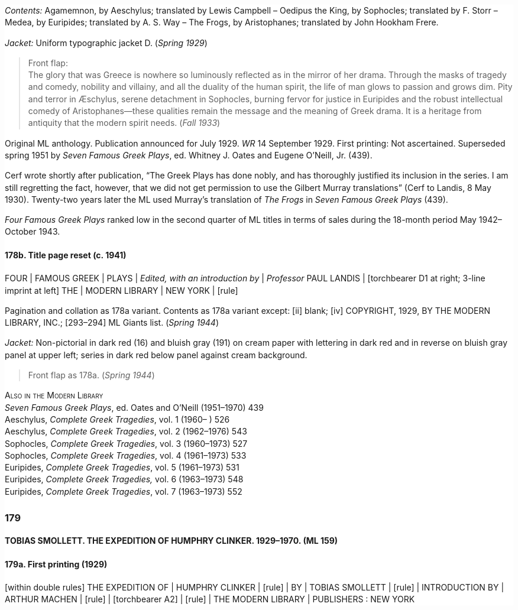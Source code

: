 *Contents:* Agamemnon, by Aeschylus; translated by Lewis Campbell – Oedipus the King, by Sophocles; translated by F. Storr – Medea, by Euripides; translated by A. S. Way – The Frogs, by Aristophanes; translated by John Hookham Frere.  

*Jacket:* Uniform typographic jacket D. (*Spring 1929*)  

> Front flap: <br> The glory that was Greece is nowhere so luminously reflected as in the mirror of her drama. Through the masks of tragedy and comedy, nobility and villainy, and all the duality of the human spirit, the life of man glows to passion and grows dim. Pity and terror in Æschylus, serene detachment in Sophocles, burning fervor for justice in Euripides and the robust intellectual comedy of Aristophanes—these qualities remain the message and the meaning of Greek drama. It is a heritage from antiquity that the modern spirit needs. (*Fall 1933*)  

Original ML anthology. Publication announced for July 1929. *WR* 14 September 1929. First printing: Not ascertained. Superseded spring 1951 by *Seven Famous Greek Plays*, ed. Whitney J. Oates and Eugene O’Neill, Jr. (439).  

Cerf wrote shortly after publication, “The Greek Plays has done nobly, and has thoroughly justified its inclusion in the series. I am still regretting the fact, however, that we did not get permission to use the Gilbert Murray translations” (Cerf to Landis, 8 May 1930). Twenty-two years later the ML used Murray’s translation of *The Frogs* in *Seven Famous Greek Plays* (439).  

*Four Famous Greek Plays* ranked low in the second quarter of ML titles in terms of sales during the 18-month period May 1942–October 1943.  

#### 178b. Title page reset (c. 1941)  

FOUR | FAMOUS GREEK | PLAYS | *Edited, with an introduction by* | *Professor* PAUL LANDIS | [torchbearer D1 at right; 3-line imprint at left] THE | MODERN LIBRARY | NEW YORK | [rule]  

Pagination and collation as 178a variant. Contents as 178a variant except: [ii] blank; [iv] COPYRIGHT, 1929, BY THE MODERN LIBRARY, INC.; [293–294] ML Giants list. (*Spring 1944*)  

*Jacket:* Non-pictorial in dark red (16) and bluish gray (191) on cream paper with lettering in dark red and in reverse on bluish gray panel at upper left; series in dark red below panel against cream background. 

> Front flap as 178a. (*Spring 1944*)  

<span class="smallcaps">Also in the Modern Library</span>  
*Seven Famous Greek Plays*, ed. Oates and O’Neill (1951–1970) 439  
Aeschylus, *Complete Greek Tragedies*, vol. 1 (1960– ) 526  
Aeschylus, *Complete Greek Tragedies*, vol. 2 (1962–1976) 543  
Sophocles, *Complete Greek Tragedies*, vol. 3 (1960–1973) 527  
Sophocles, *Complete Greek Tragedies*, vol. 4 (1961–1973) 533  
Euripides, *Complete Greek Tragedies*, vol. 5 (1961–1973) 531  
Euripides, *Complete Greek Tragedies,* vol. 6 (1963–1973) 548  
Euripides, *Complete Greek Tragedies*, vol. 7 (1963–1973) 552  

### 179  

**TOBIAS SMOLLETT. THE EXPEDITION OF HUMPHRY CLINKER. 1929–1970. (ML 159)**  

#### 179a. First printing (1929)  

[within double rules] THE EXPEDITION OF | HUMPHRY CLINKER | [rule] | BY | TOBIAS SMOLLETT | [rule] | INTRODUCTION BY | ARTHUR MACHEN | [rule] | [torchbearer A2] | [rule] | THE MODERN LIBRARY | PUBLISHERS : NEW YORK  
